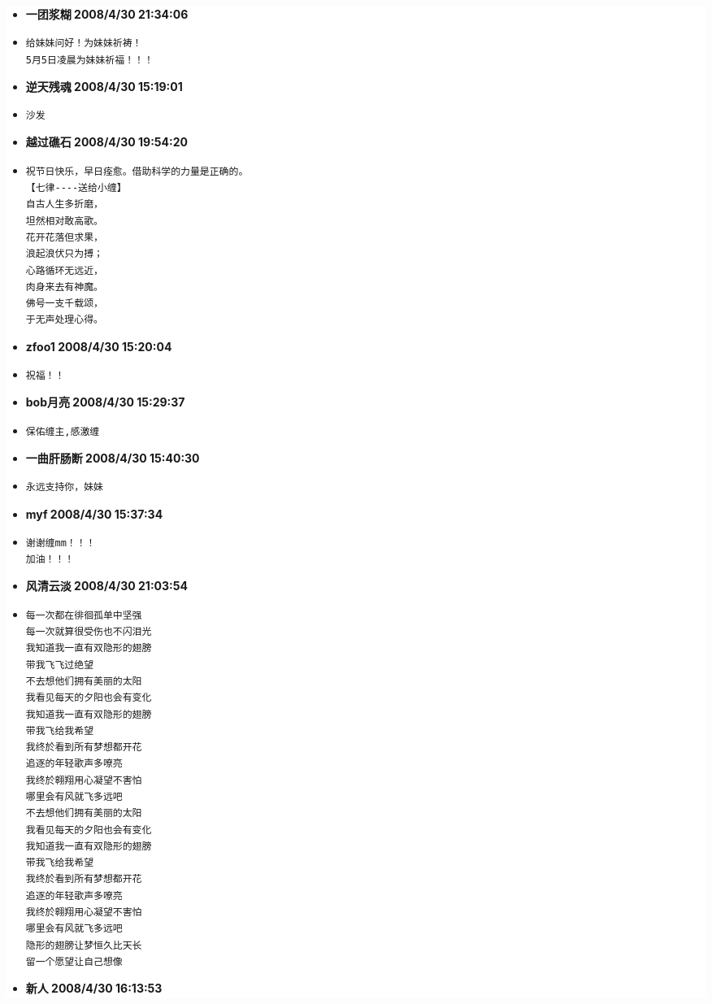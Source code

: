 - **一团浆糊 2008/4/30 21:34:06**
- ```
  给妹妹问好！为妹妹祈祷！
  5月5日凌晨为妹妹祈福！！！
  ```
- **逆天残魂 2008/4/30 15:19:01**
- ```
  沙发
  ```
- **越过礁石 2008/4/30 19:54:20**
- ```
  祝节日快乐，早日痊愈。借助科学的力量是正确的。
  【七律----送给小缠】
  自古人生多折磨，
  坦然相对敢高歌。
  花开花落但求果，
  浪起浪伏只为搏；
  心路循环无远近，
  肉身来去有神魔。
  佛号一支千载颂，
  于无声处理心得。
  ```
- **zfoo1 2008/4/30 15:20:04**
- ```
  祝福！！
  ```
- **bob月亮 2008/4/30 15:29:37**
- ```
  保佑缠主,感激缠
  ```
- **一曲肝肠断 2008/4/30 15:40:30**
- ```
  永远支持你，妹妹
  ```
- **myf 2008/4/30 15:37:34**
- ```
  谢谢缠mm！！！
  加油！！！
  ```
- **风清云淡 2008/4/30 21:03:54**
- ```
  每一次都在徘徊孤单中坚强
  每一次就算很受伤也不闪泪光
  我知道我一直有双隐形的翅膀
  带我飞飞过绝望
  不去想他们拥有美丽的太阳
  我看见每天的夕阳也会有变化
  我知道我一直有双隐形的翅膀
  带我飞给我希望
  我终於看到所有梦想都开花
  追逐的年轻歌声多嘹亮
  我终於翱翔用心凝望不害怕
  哪里会有风就飞多远吧
  不去想他们拥有美丽的太阳
  我看见每天的夕阳也会有变化
  我知道我一直有双隐形的翅膀
  带我飞给我希望
  我终於看到所有梦想都开花
  追逐的年轻歌声多嘹亮
  我终於翱翔用心凝望不害怕
  哪里会有风就飞多远吧
  隐形的翅膀让梦恒久比天长
  留一个愿望让自己想像
  ```
- **新人 2008/4/30 16:13:53**